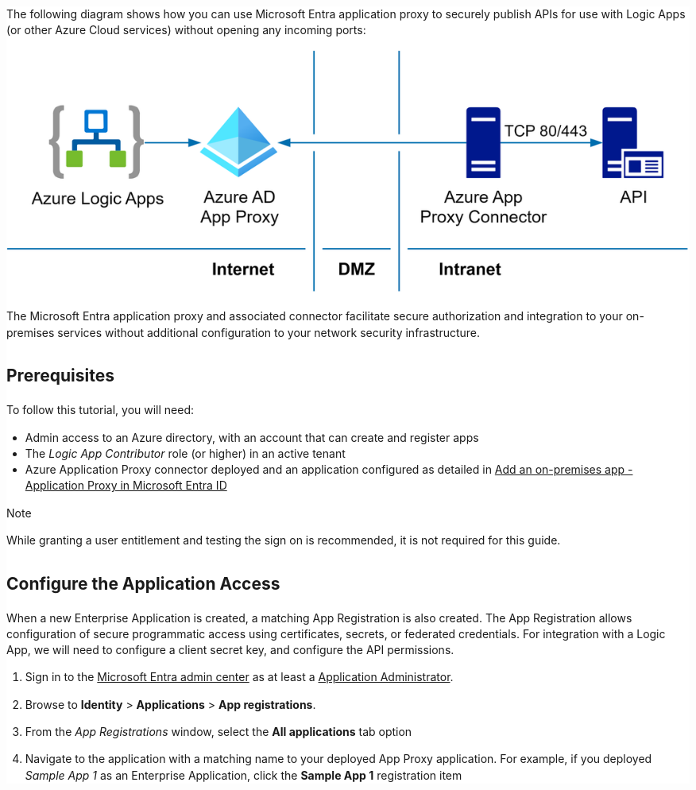 The following diagram shows how you can use Microsoft Entra application proxy to securely publish APIs for use with Logic Apps (or other Azure Cloud services) without opening any incoming ports:

![Diagram that shows Logic App to API connection via Azure Application Proxy.](./media/application-proxy-integrate-with-logic-apps/azure-logic-app-to-api-connection-app-proxy.png)

The Microsoft Entra application proxy and associated connector facilitate secure authorization and integration to your on-premises services without additional configuration to your network security infrastructure.  

## Prerequisites

To follow this tutorial, you will need:

- Admin access to an Azure directory, with an account that can create and register apps
- The *Logic App Contributor* role (or higher) in an active tenant
- Azure Application Proxy connector deployed and an application configured as detailed in [Add an on-premises app - Application Proxy in Microsoft Entra ID](./application-proxy-add-on-premises-application.md)

> [!NOTE]
> While granting a user entitlement and testing the sign on is recommended, it is not required for this guide.

## Configure the Application Access

When a new Enterprise Application is created, a matching App Registration is also created. The App Registration allows configuration of secure programmatic access using certificates, secrets, or federated credentials. For integration with a Logic App, we will need to configure a client secret key, and configure the API permissions.

1. Sign in to the [Microsoft Entra admin center](https://entra.microsoft.com) as at least a [Application Administrator](../roles/permissions-reference.md#application-administrator).

1. Browse to **Identity** > **Applications** > **App registrations**.

1. From the *App Registrations* window, select the **All applications** tab option

1. Navigate to the application with a matching name to your deployed App Proxy application. For example, if you deployed *Sample App 1* as an Enterprise Application, click the **Sample App 1** registration item
